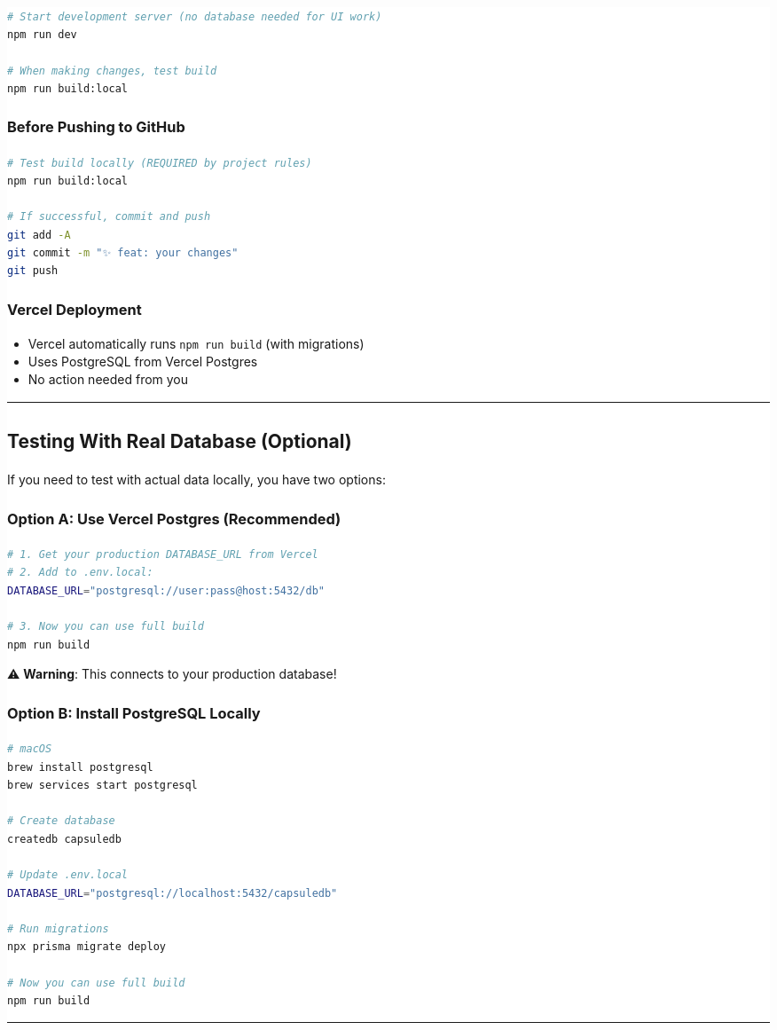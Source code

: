 ```bash
# Start development server (no database needed for UI work)
npm run dev

# When making changes, test build
npm run build:local
```

### Before Pushing to GitHub

```bash
# Test build locally (REQUIRED by project rules)
npm run build:local

# If successful, commit and push
git add -A
git commit -m "✨ feat: your changes"
git push
```

### Vercel Deployment

- Vercel automatically runs `npm run build` (with migrations)
- Uses PostgreSQL from Vercel Postgres
- No action needed from you

---

## Testing With Real Database (Optional)

If you need to test with actual data locally, you have two options:

### Option A: Use Vercel Postgres (Recommended)

```bash
# 1. Get your production DATABASE_URL from Vercel
# 2. Add to .env.local:
DATABASE_URL="postgresql://user:pass@host:5432/db"

# 3. Now you can use full build
npm run build
```

⚠️ **Warning**: This connects to your production database!

### Option B: Install PostgreSQL Locally

```bash
# macOS
brew install postgresql
brew services start postgresql

# Create database
createdb capsuledb

# Update .env.local
DATABASE_URL="postgresql://localhost:5432/capsuledb"

# Run migrations
npx prisma migrate deploy

# Now you can use full build
npm run build
```

---